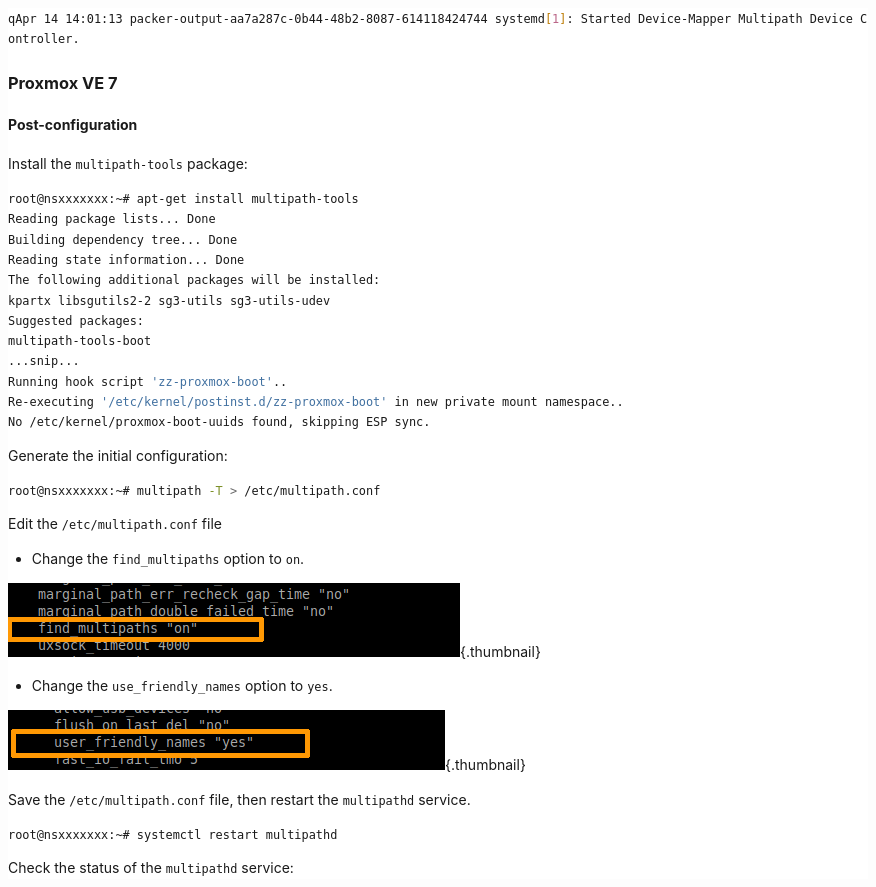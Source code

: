 ```bash
qApr 14 14:01:13 packer-output-aa7a287c-0b44-48b2-8087-614118424744 systemd[1]: Started Device-Mapper Multipath Device Controller.
```

### Proxmox VE 7 <a name="proxmoxve7"></a>

#### Post-configuration

Install the `multipath-tools` package:

```bash
root@nsxxxxxxx:~# apt-get install multipath-tools
Reading package lists... Done
Building dependency tree... Done
Reading state information... Done
The following additional packages will be installed:
kpartx libsgutils2-2 sg3-utils sg3-utils-udev
Suggested packages:
multipath-tools-boot
...snip...
Running hook script 'zz-proxmox-boot'..
Re-executing '/etc/kernel/postinst.d/zz-proxmox-boot' in new private mount namespace..
No /etc/kernel/proxmox-boot-uuids found, skipping ESP sync.
```

Generate the initial configuration:

```bash
root@nsxxxxxxx:~# multipath -T > /etc/multipath.conf
```

Edit the `/etc/multipath.conf` file

- Change the `find_multipaths` option to `on`.

![proxmox-config-01](images/proxmox-config-01.png){.thumbnail}

- Change the `use_friendly_names` option to `yes`.
  
![proxmox-config-02](images/proxmox-config-02.png){.thumbnail}

Save the `/etc/multipath.conf` file, then restart the `multipathd` service.

```bash
root@nsxxxxxxx:~# systemctl restart multipathd
```

Check the status of the `multipathd` service:
